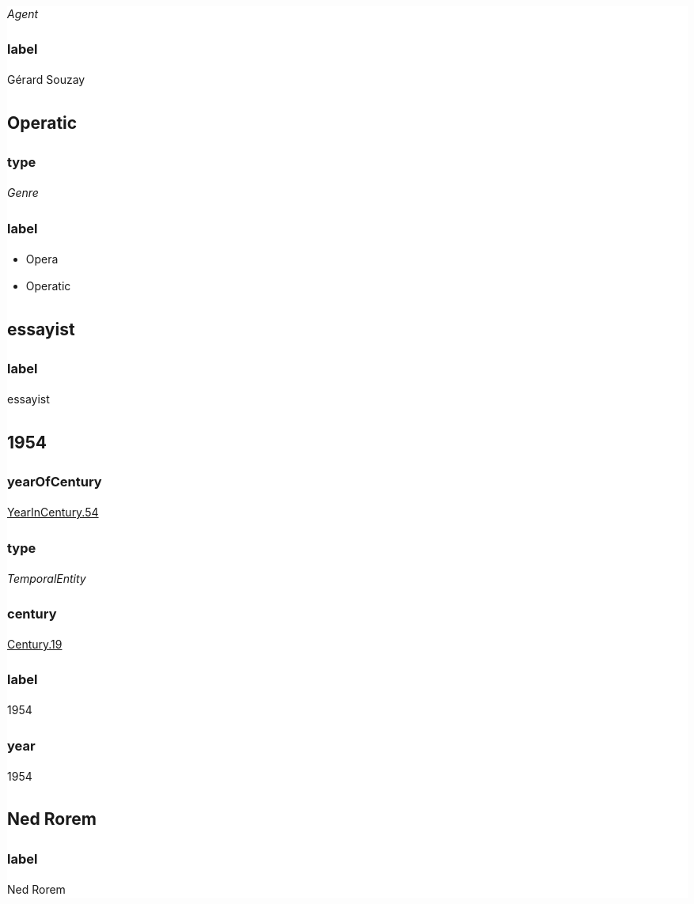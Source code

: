 *Agent*

### label


Gérard Souzay

## Operatic

### type


*Genre*

### label

 - Opera

 - Operatic

## essayist

### label


essayist

## 1954

### yearOfCentury


[YearInCentury.54](#YearInCentury.54)

### type


*TemporalEntity*

### century


[Century.19](#Century.19)

### label


1954

### year


1954

## Ned Rorem

### label


Ned Rorem